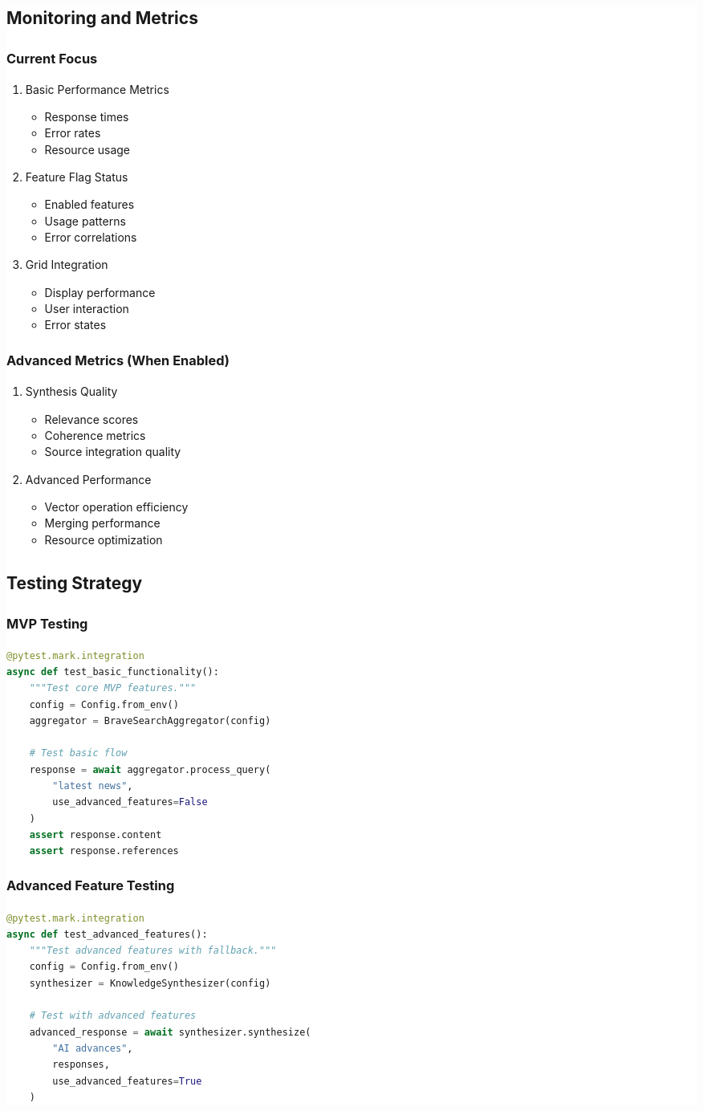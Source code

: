 
## Monitoring and Metrics

### Current Focus
1. Basic Performance Metrics
   - Response times
   - Error rates
   - Resource usage

2. Feature Flag Status
   - Enabled features
   - Usage patterns
   - Error correlations

3. Grid Integration
   - Display performance
   - User interaction
   - Error states

### Advanced Metrics (When Enabled)
1. Synthesis Quality
   - Relevance scores
   - Coherence metrics
   - Source integration quality

2. Advanced Performance
   - Vector operation efficiency
   - Merging performance
   - Resource optimization

## Testing Strategy

### MVP Testing
```python
@pytest.mark.integration
async def test_basic_functionality():
    """Test core MVP features."""
    config = Config.from_env()
    aggregator = BraveSearchAggregator(config)
    
    # Test basic flow
    response = await aggregator.process_query(
        "latest news",
        use_advanced_features=False
    )
    assert response.content
    assert response.references
```

### Advanced Feature Testing
```python
@pytest.mark.integration
async def test_advanced_features():
    """Test advanced features with fallback."""
    config = Config.from_env()
    synthesizer = KnowledgeSynthesizer(config)
    
    # Test with advanced features
    advanced_response = await synthesizer.synthesize(
        "AI advances",
        responses,
        use_advanced_features=True
    )
```